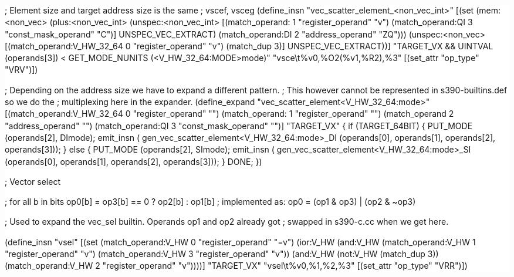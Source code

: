 ; Element size and target address size is the same
; vscef, vsceg
(define_insn "vec_scatter_element<mode>_<non_vec_int>"
  [(set (mem:<non_vec>
	 (plus:<non_vec_int> (unspec:<non_vec_int>
			      [(match_operand:<TOINTVEC> 1 "register_operand"   "v")
			       (match_operand:QI         3 "const_mask_operand" "C")]
			      UNSPEC_VEC_EXTRACT)
			     (match_operand:DI           2 "address_operand"   "ZQ")))
	(unspec:<non_vec> [(match_operand:V_HW_32_64     0 "register_operand"   "v")
			   (match_dup 3)] UNSPEC_VEC_EXTRACT))]
  "TARGET_VX && UINTVAL (operands[3]) < GET_MODE_NUNITS (<V_HW_32_64:MODE>mode)"
  "vsce<bhfgq>\t%v0,%O2(%v1,%R2),%3"
  [(set_attr "op_type" "VRV")])

; Depending on the address size we have to expand a different pattern.
; This however cannot be represented in s390-builtins.def so we do the
; multiplexing here in the expander.
(define_expand "vec_scatter_element<V_HW_32_64:mode>"
  [(match_operand:V_HW_32_64 0 "register_operand" "")
   (match_operand:<TOINTVEC> 1 "register_operand" "")
   (match_operand 2 "address_operand" "")
   (match_operand:QI 3 "const_mask_operand" "")]
  "TARGET_VX"
{
  if (TARGET_64BIT)
    {
      PUT_MODE (operands[2], DImode);
      emit_insn (
	gen_vec_scatter_element<V_HW_32_64:mode>_DI (operands[0], operands[1],
						     operands[2], operands[3]));
    }
  else
    {
      PUT_MODE (operands[2], SImode);
      emit_insn (
	gen_vec_scatter_element<V_HW_32_64:mode>_SI (operands[0], operands[1],
						     operands[2], operands[3]));
    }
  DONE;
})


; Vector select

; for all b in bits op0[b] = op3[b] == 0 ? op2[b] : op1[b]
; implemented as: op0 = (op1 & op3) | (op2 & ~op3)

; Used to expand the vec_sel builtin. Operands op1 and op2 already got
; swapped in s390-c.cc when we get here.

(define_insn "vsel<mode>"
  [(set (match_operand:V_HW                      0 "register_operand" "=v")
	(ior:V_HW
	 (and:V_HW (match_operand:V_HW           1 "register_operand"  "v")
		   (match_operand:V_HW           3 "register_operand"  "v"))
	 (and:V_HW (not:V_HW (match_dup 3))
		   (match_operand:V_HW           2 "register_operand"  "v"))))]
  "TARGET_VX"
  "vsel\t%v0,%1,%2,%3"
  [(set_attr "op_type" "VRR")])
